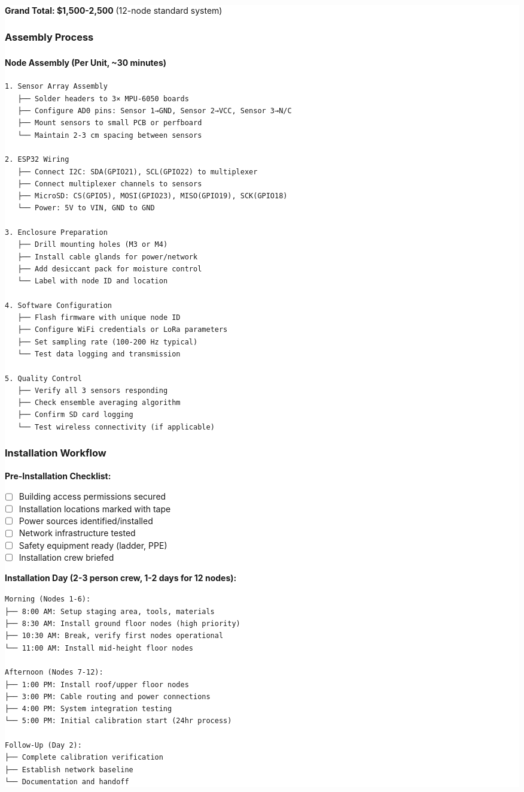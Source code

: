**Grand Total: $1,500-2,500** (12-node standard system)

### Assembly Process

#### Node Assembly (Per Unit, ~30 minutes)
```
1. Sensor Array Assembly
   ├── Solder headers to 3× MPU-6050 boards
   ├── Configure AD0 pins: Sensor 1→GND, Sensor 2→VCC, Sensor 3→N/C
   ├── Mount sensors to small PCB or perfboard
   └── Maintain 2-3 cm spacing between sensors

2. ESP32 Wiring
   ├── Connect I2C: SDA(GPIO21), SCL(GPIO22) to multiplexer
   ├── Connect multiplexer channels to sensors
   ├── MicroSD: CS(GPIO5), MOSI(GPIO23), MISO(GPIO19), SCK(GPIO18)
   └── Power: 5V to VIN, GND to GND

3. Enclosure Preparation
   ├── Drill mounting holes (M3 or M4)
   ├── Install cable glands for power/network
   ├── Add desiccant pack for moisture control
   └── Label with node ID and location

4. Software Configuration
   ├── Flash firmware with unique node ID
   ├── Configure WiFi credentials or LoRa parameters
   ├── Set sampling rate (100-200 Hz typical)
   └── Test data logging and transmission

5. Quality Control
   ├── Verify all 3 sensors responding
   ├── Check ensemble averaging algorithm
   ├── Confirm SD card logging
   └── Test wireless connectivity (if applicable)
```

### Installation Workflow

**Pre-Installation Checklist:**
- [ ] Building access permissions secured
- [ ] Installation locations marked with tape
- [ ] Power sources identified/installed
- [ ] Network infrastructure tested
- [ ] Safety equipment ready (ladder, PPE)
- [ ] Installation crew briefed

**Installation Day (2-3 person crew, 1-2 days for 12 nodes):**
```
Morning (Nodes 1-6):
├── 8:00 AM: Setup staging area, tools, materials
├── 8:30 AM: Install ground floor nodes (high priority)
├── 10:30 AM: Break, verify first nodes operational
└── 11:00 AM: Install mid-height floor nodes

Afternoon (Nodes 7-12):
├── 1:00 PM: Install roof/upper floor nodes
├── 3:00 PM: Cable routing and power connections
├── 4:00 PM: System integration testing
└── 5:00 PM: Initial calibration start (24hr process)

Follow-Up (Day 2):
├── Complete calibration verification
├── Establish network baseline
└── Documentation and handoff
```
